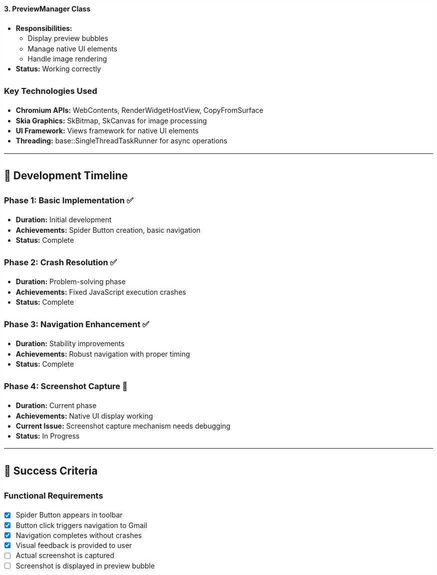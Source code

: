 #### 3. PreviewManager Class
- **Responsibilities:**
  - Display preview bubbles
  - Manage native UI elements
  - Handle image rendering
- **Status:** Working correctly

### Key Technologies Used
- **Chromium APIs:** WebContents, RenderWidgetHostView, CopyFromSurface
- **Skia Graphics:** SkBitmap, SkCanvas for image processing
- **UI Framework:** Views framework for native UI elements
- **Threading:** base::SingleThreadTaskRunner for async operations

---

## 🚀 Development Timeline

### Phase 1: Basic Implementation ✅
- **Duration:** Initial development
- **Achievements:** Spider Button creation, basic navigation
- **Status:** Complete

### Phase 2: Crash Resolution ✅
- **Duration:** Problem-solving phase
- **Achievements:** Fixed JavaScript execution crashes
- **Status:** Complete

### Phase 3: Navigation Enhancement ✅
- **Duration:** Stability improvements
- **Achievements:** Robust navigation with proper timing
- **Status:** Complete

### Phase 4: Screenshot Capture 🔄
- **Duration:** Current phase
- **Achievements:** Native UI display working
- **Current Issue:** Screenshot capture mechanism needs debugging
- **Status:** In Progress

---

## 🎯 Success Criteria

### Functional Requirements
- [x] Spider Button appears in toolbar
- [x] Button click triggers navigation to Gmail
- [x] Navigation completes without crashes
- [x] Visual feedback is provided to user
- [ ] Actual screenshot is captured
- [ ] Screenshot is displayed in preview bubble

